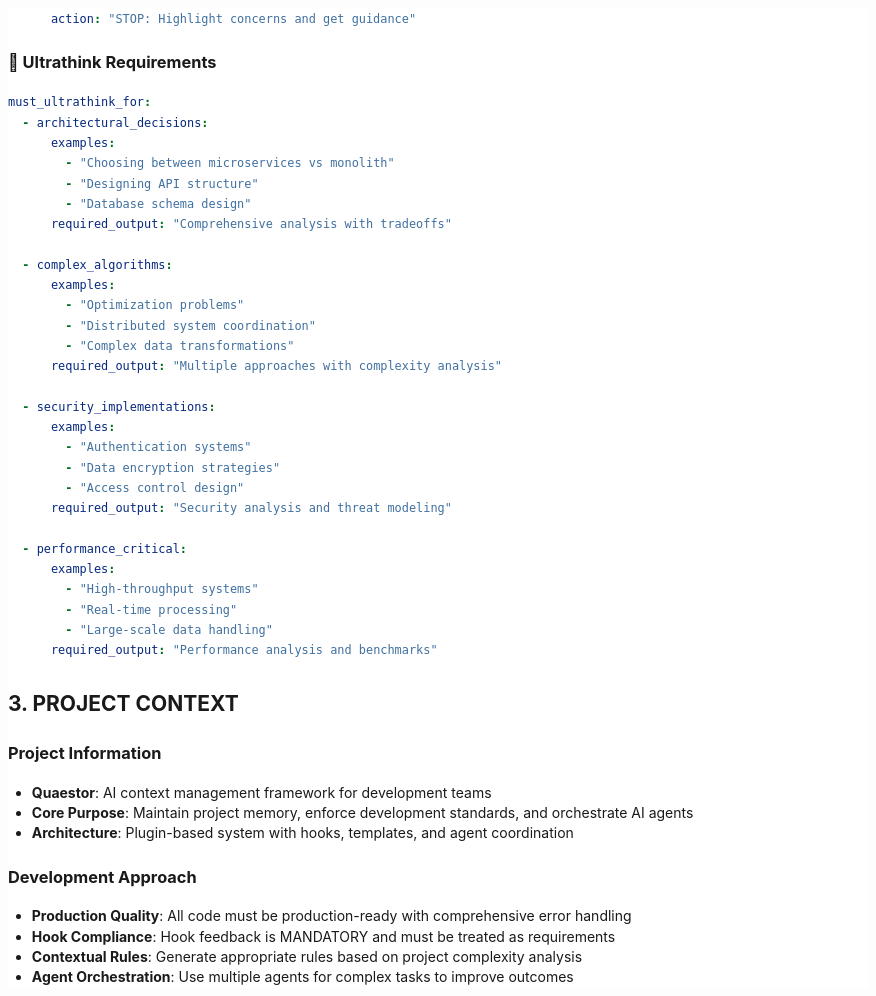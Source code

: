 ```yaml
      action: "STOP: Highlight concerns and get guidance"
```


### 🧠 Ultrathink Requirements


```yaml
must_ultrathink_for:
  - architectural_decisions:
      examples:
        - "Choosing between microservices vs monolith"
        - "Designing API structure"
        - "Database schema design"
      required_output: "Comprehensive analysis with tradeoffs"
  
  - complex_algorithms:
      examples:
        - "Optimization problems"
        - "Distributed system coordination"
        - "Complex data transformations"
      required_output: "Multiple approaches with complexity analysis"
  
  - security_implementations:
      examples:
        - "Authentication systems"
        - "Data encryption strategies"
        - "Access control design"
      required_output: "Security analysis and threat modeling"
  
  - performance_critical:
      examples:
        - "High-throughput systems"
        - "Real-time processing"
        - "Large-scale data handling"
      required_output: "Performance analysis and benchmarks"
```


## 3. PROJECT CONTEXT

### Project Information
- **Quaestor**: AI context management framework for development teams
- **Core Purpose**: Maintain project memory, enforce development standards, and orchestrate AI agents
- **Architecture**: Plugin-based system with hooks, templates, and agent coordination

### Development Approach
- **Production Quality**: All code must be production-ready with comprehensive error handling
- **Hook Compliance**: Hook feedback is MANDATORY and must be treated as requirements
- **Contextual Rules**: Generate appropriate rules based on project complexity analysis
- **Agent Orchestration**: Use multiple agents for complex tasks to improve outcomes
